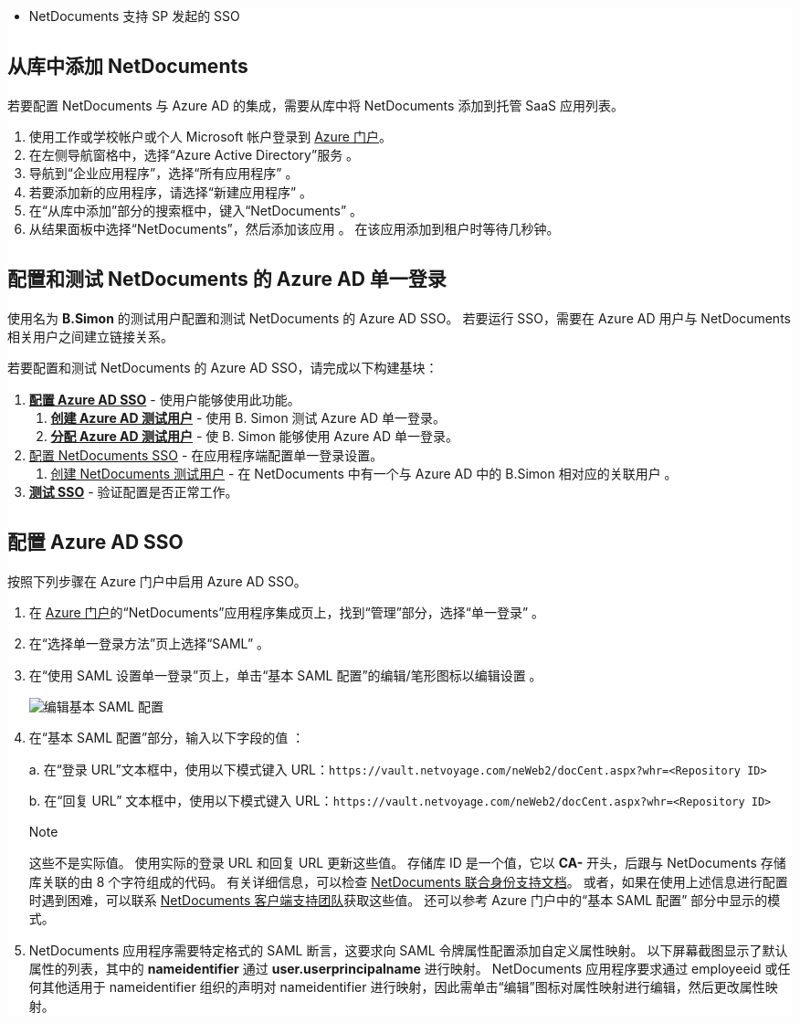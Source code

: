 * NetDocuments 支持 SP 发起的 SSO 

## <a name="adding-netdocuments-from-the-gallery"></a>从库中添加 NetDocuments

若要配置 NetDocuments 与 Azure AD 的集成，需要从库中将 NetDocuments 添加到托管 SaaS 应用列表。

1. 使用工作或学校帐户或个人 Microsoft 帐户登录到 [Azure 门户](https://portal.azure.com)。
1. 在左侧导航窗格中，选择“Azure Active Directory”服务  。
1. 导航到“企业应用程序”，选择“所有应用程序”   。
1. 若要添加新的应用程序，请选择“新建应用程序”  。
1. 在“从库中添加”部分的搜索框中，键入“NetDocuments”   。
1. 从结果面板中选择“NetDocuments”，然后添加该应用  。 在该应用添加到租户时等待几秒钟。

## <a name="configure-and-test-azure-ad-single-sign-on-for-netdocuments"></a>配置和测试 NetDocuments 的 Azure AD 单一登录

使用名为 **B.Simon** 的测试用户配置和测试 NetDocuments 的 Azure AD SSO。 若要运行 SSO，需要在 Azure AD 用户与 NetDocuments 相关用户之间建立链接关系。

若要配置和测试 NetDocuments 的 Azure AD SSO，请完成以下构建基块：

1. **[配置 Azure AD SSO](#configure-azure-ad-sso)** - 使用户能够使用此功能。
    1. **[创建 Azure AD 测试用户](#create-an-azure-ad-test-user)** - 使用 B. Simon 测试 Azure AD 单一登录。
    1. **[分配 Azure AD 测试用户](#assign-the-azure-ad-test-user)** - 使 B. Simon 能够使用 Azure AD 单一登录。
1. [配置 NetDocuments SSO](#configure-netdocuments-sso)  - 在应用程序端配置单一登录设置。
    1. [创建 NetDocuments 测试用户](#create-netdocuments-test-user) - 在 NetDocuments 中有一个与 Azure AD 中的 B.Simon 相对应的关联用户  。
1. **[测试 SSO](#test-sso)** - 验证配置是否正常工作。

## <a name="configure-azure-ad-sso"></a>配置 Azure AD SSO

按照下列步骤在 Azure 门户中启用 Azure AD SSO。

1. 在 [Azure 门户](https://portal.azure.com/)的“NetDocuments”应用程序集成页上，找到“管理”部分，选择“单一登录”    。
1. 在“选择单一登录方法”页上选择“SAML”   。
1. 在“使用 SAML 设置单一登录”页上，单击“基本 SAML 配置”的编辑/笔形图标以编辑设置   。

   ![编辑基本 SAML 配置](common/edit-urls.png)

1. 在“基本 SAML 配置”部分，输入以下字段的值  ：

    a. 在“登录 URL”文本框中，使用以下模式键入 URL：`https://vault.netvoyage.com/neWeb2/docCent.aspx?whr=<Repository ID>` 

    b. 在“回复 URL”  文本框中，使用以下模式键入 URL：`https://vault.netvoyage.com/neWeb2/docCent.aspx?whr=<Repository ID>`

    > [!NOTE]
    > 这些不是实际值。 使用实际的登录 URL 和回复 URL 更新这些值。 存储库 ID 是一个值，它以 **CA-** 开头，后跟与 NetDocuments 存储库关联的由 8 个字符组成的代码。 有关详细信息，可以检查 [NetDocuments 联合身份支持文档](https://support.netdocuments.com/hc/en-us/articles/205220410-Federated-Identity-Login)。 或者，如果在使用上述信息进行配置时遇到困难，可以联系 [NetDocuments 客户端支持团队](https://support.netdocuments.com/hc/)获取这些值。 还可以参考 Azure 门户中的“基本 SAML 配置”  部分中显示的模式。

1. NetDocuments 应用程序需要特定格式的 SAML 断言，这要求向 SAML 令牌属性配置添加自定义属性映射。 以下屏幕截图显示了默认属性的列表，其中的 **nameidentifier** 通过 **user.userprincipalname** 进行映射。 NetDocuments 应用程序要求通过 employeeid  或任何其他适用于 nameidentifier  组织的声明对 nameidentifier  进行映射，因此需单击“编辑”图标对属性映射进行编辑，然后更改属性映射。 
